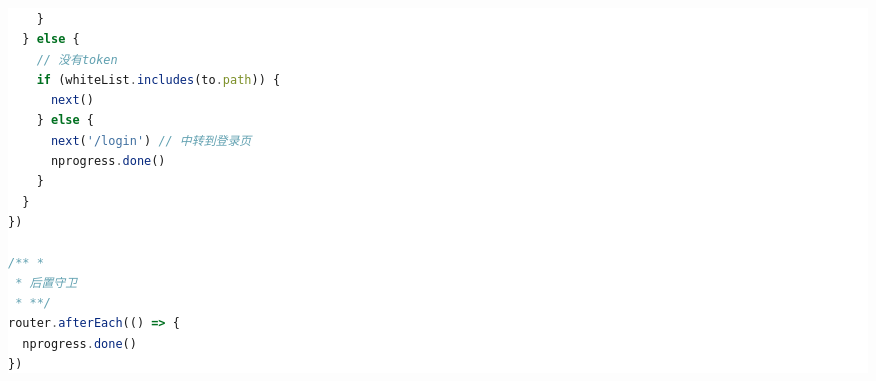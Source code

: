 ```javascript
    }
  } else {
    // 没有token
    if (whiteList.includes(to.path)) {
      next()
    } else {
      next('/login') // 中转到登录页
      nprogress.done()
    }
  }
})

/** *
 * 后置守卫
 * **/
router.afterEach(() => {
  nprogress.done()
})

```
